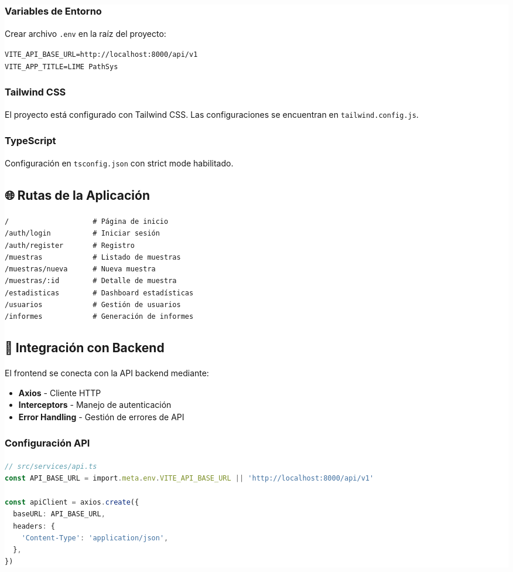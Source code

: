 ### Variables de Entorno

Crear archivo `.env` en la raíz del proyecto:

```env
VITE_API_BASE_URL=http://localhost:8000/api/v1
VITE_APP_TITLE=LIME PathSys
```

### Tailwind CSS

El proyecto está configurado con Tailwind CSS. Las configuraciones se encuentran en `tailwind.config.js`.

### TypeScript

Configuración en `tsconfig.json` con strict mode habilitado.

## 🌐 Rutas de la Aplicación

```
/                    # Página de inicio
/auth/login          # Iniciar sesión
/auth/register       # Registro
/muestras            # Listado de muestras
/muestras/nueva      # Nueva muestra
/muestras/:id        # Detalle de muestra
/estadisticas        # Dashboard estadísticas
/usuarios            # Gestión de usuarios
/informes            # Generación de informes
```

## 🔌 Integración con Backend

El frontend se conecta con la API backend mediante:

- **Axios** - Cliente HTTP
- **Interceptors** - Manejo de autenticación
- **Error Handling** - Gestión de errores de API

### Configuración API

```typescript
// src/services/api.ts
const API_BASE_URL = import.meta.env.VITE_API_BASE_URL || 'http://localhost:8000/api/v1'

const apiClient = axios.create({
  baseURL: API_BASE_URL,
  headers: {
    'Content-Type': 'application/json',
  },
})
```
